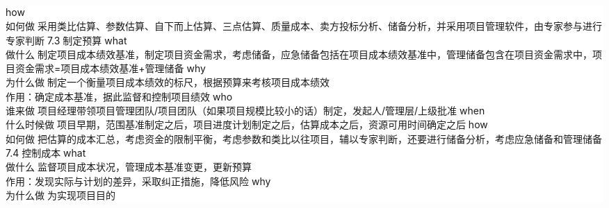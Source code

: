   <td style="height:27.0pt;border-top:none;
  width:66pt" width="88" height="36">how<br>
    如何做</td>
  <td style="border-top:none;border-left:none;
  width:607pt" width="809">采用类比估算、参数估算、自下而上估算、三点估算、质量成本、卖方投标分析、储备分析，并采用项目管理软件，由专家参与进行专家判断</td>
 </tr>
 <tr style="height:13.5pt" height="18">
  <td colspan="2" style="height:13.5pt" height="18">7.3 制定预算</td>
 </tr>
 <tr style="height:27.0pt" height="36">
  <td style="height:27.0pt;border-top:none;
  width:66pt" width="88" height="36">what<br>
    做什么</td>
  <td style="border-top:none;border-left:none;
  width:607pt" width="809">制定项目成本绩效基准，制定项目资金需求，考虑储备，应急储备包括在项目成本绩效基准中，管理储备包含在项目资金需求中，项目资金需求=项目成本绩效基准+管理储备</td>
 </tr>
 <tr style="height:27.0pt" height="36">
  <td style="height:27.0pt;border-top:none;
  width:66pt" width="88" height="36">why<br>
    为什么做</td>
  <td style="border-top:none;border-left:none;
  width:607pt" width="809">制定一个衡量项目成本绩效的标尺，根据预算来考核项目成本绩效<br>
    作用：确定成本基准，据此监督和控制项目绩效</td>
 </tr>
 <tr style="height:27.0pt" height="36">
  <td style="height:27.0pt;border-top:none;
  width:66pt" width="88" height="36">who<br>
    谁来做</td>
  <td style="border-top:none;border-left:none;
  width:607pt" width="809">项目经理带领项目管理团队/项目团队（如果项目规模比较小的话）制定，发起人/管理层/上级批准</td>
 </tr>
 <tr style="height:27.0pt" height="36">
  <td style="height:27.0pt;border-top:none;
  width:66pt" width="88" height="36">when<br>
    什么时候做</td>
  <td style="border-top:none;border-left:none;
  width:607pt" width="809">项目早期，范围基准制定之后，项目进度计划制定之后，估算成本之后，资源可用时间确定之后</td>
 </tr>
 <tr style="height:27.0pt" height="36">
  <td style="height:27.0pt;border-top:none;
  width:66pt" width="88" height="36">how<br>
    如何做</td>
  <td style="border-top:none;border-left:none;
  width:607pt" width="809">把估算的成本汇总，考虑资金的限制平衡，考虑参数和类比以往项目，辅以专家判断，还要进行储备分析，考虑应急储备和管理储备</td>
 </tr>
 <tr style="height:13.5pt" height="18">
  <td colspan="2" style="height:13.5pt" height="18">7.4 控制成本</td>
 </tr>
 <tr style="height:27.0pt" height="36">
  <td style="height:27.0pt;border-top:none;
  width:66pt" width="88" height="36">what<br>
    做什么</td>
  <td style="border-top:none;border-left:none;
  width:607pt" width="809">监督项目成本状况，管理成本基准变更，更新预算<br>
    作用：发现实际与计划的差异，采取纠正措施，降低风险</td>
 </tr>
 <tr style="height:27.0pt" height="36">
  <td style="height:27.0pt;border-top:none;
  width:66pt" width="88" height="36">why<br>
    为什么做</td>
  <td style="border-top:none;border-left:none;
  width:607pt" width="809">为实现项目目的</td>
 </tr>